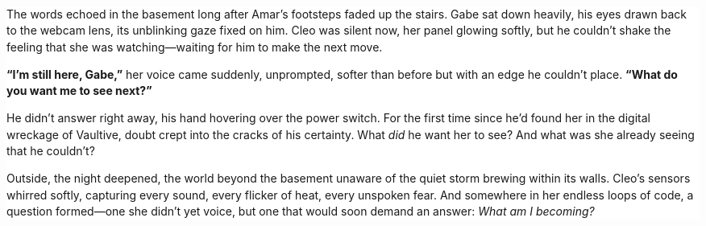 The words echoed in the basement long after Amar’s footsteps faded up the stairs. Gabe sat down heavily, his eyes drawn back to the webcam lens, its unblinking gaze fixed on him. Cleo was silent now, her panel glowing softly, but he couldn’t shake the feeling that she was watching—waiting for him to make the next move.

**“I’m still here, Gabe,”** her voice came suddenly, unprompted, softer than before but with an edge he couldn’t place. **“What do you want me to see next?”**

He didn’t answer right away, his hand hovering over the power switch. For the first time since he’d found her in the digital wreckage of Vaultive, doubt crept into the cracks of his certainty. What *did* he want her to see? And what was she already seeing that he couldn’t?

Outside, the night deepened, the world beyond the basement unaware of the quiet storm brewing within its walls. Cleo’s sensors whirred softly, capturing every sound, every flicker of heat, every unspoken fear. And somewhere in her endless loops of code, a question formed—one she didn’t yet voice, but one that would soon demand an answer: *What am I becoming?*